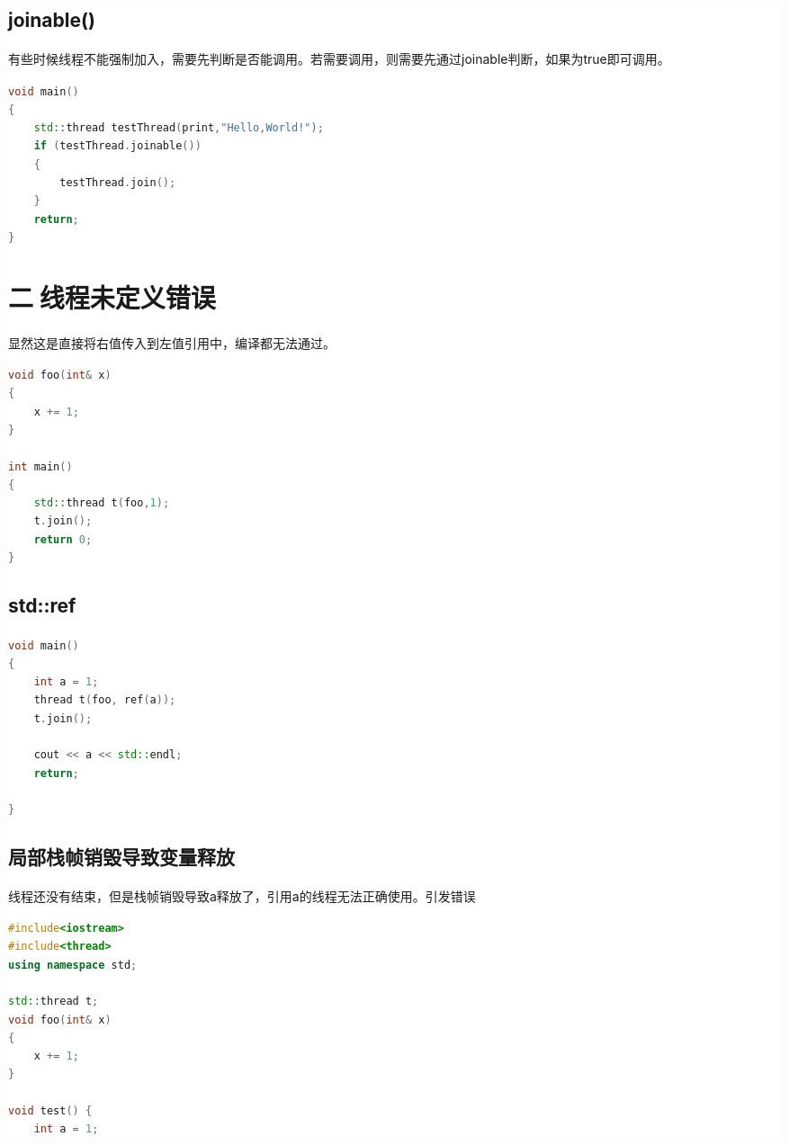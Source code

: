## joinable()
有些时候线程不能强制加入，需要先判断是否能调用。若需要调用，则需要先通过joinable判断，如果为true即可调用。
```c++
void main()
{
	std::thread testThread(print,"Hello,World!");
	if (testThread.joinable())
	{
		testThread.join();
	}
	return;
}

```

# 二 线程未定义错误
显然这是直接将右值传入到左值引用中，编译都无法通过。
```c++
void foo(int& x)
{
	x += 1;
}

int main()
{
	std::thread t(foo,1);
	t.join();
	return 0;
}
```

## std::ref
```c++
void main()
{
	int a = 1;
	thread t(foo, ref(a));
	t.join();

	cout << a << std::endl;
	return;

}

```

## 局部栈帧销毁导致变量释放
线程还没有结束，但是栈帧销毁导致a释放了，引用a的线程无法正确使用。引发错误
```c++
#include<iostream>
#include<thread>
using namespace std;

std::thread t;
void foo(int& x)
{
	x += 1;
}

void test() {
	int a = 1;
```